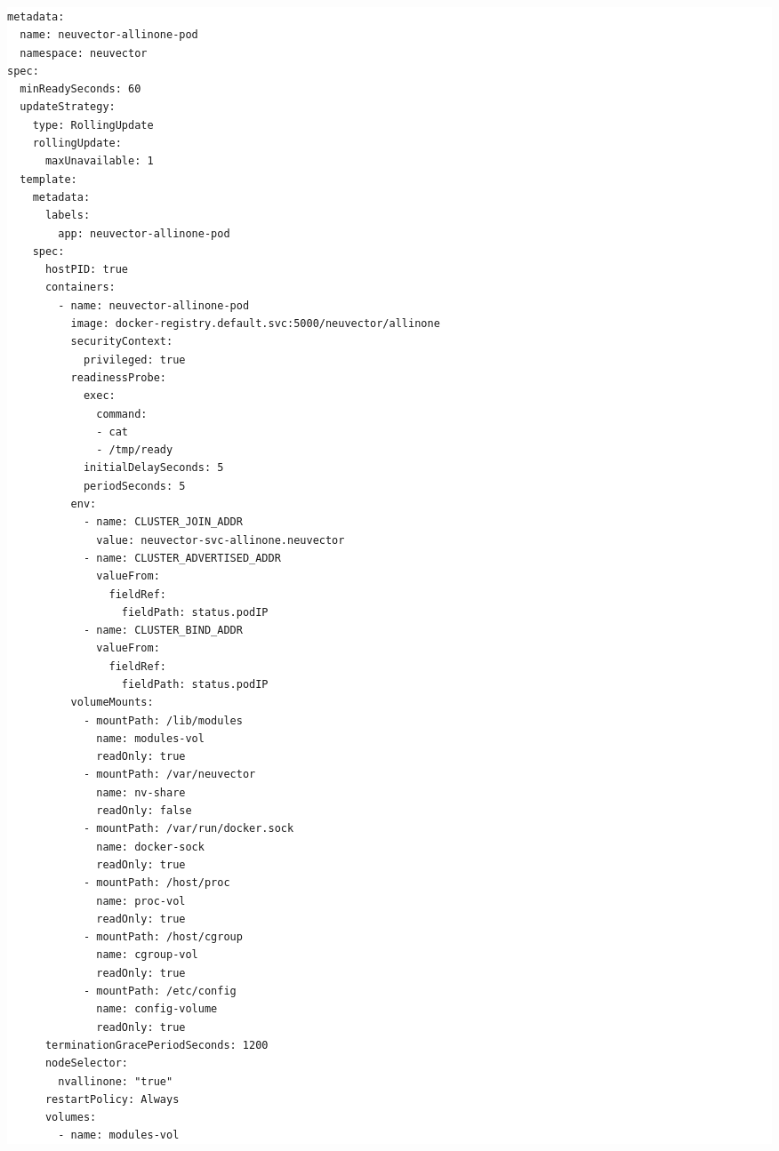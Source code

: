 ```
metadata:
  name: neuvector-allinone-pod
  namespace: neuvector
spec:
  minReadySeconds: 60
  updateStrategy:
    type: RollingUpdate
    rollingUpdate:
      maxUnavailable: 1
  template:
    metadata:
      labels:
        app: neuvector-allinone-pod
    spec:
      hostPID: true
      containers:
        - name: neuvector-allinone-pod
          image: docker-registry.default.svc:5000/neuvector/allinone
          securityContext:
            privileged: true
          readinessProbe:
            exec:
              command:
              - cat
              - /tmp/ready
            initialDelaySeconds: 5
            periodSeconds: 5
          env:
            - name: CLUSTER_JOIN_ADDR
              value: neuvector-svc-allinone.neuvector
            - name: CLUSTER_ADVERTISED_ADDR
              valueFrom:
                fieldRef:
                  fieldPath: status.podIP
            - name: CLUSTER_BIND_ADDR
              valueFrom:
                fieldRef:
                  fieldPath: status.podIP
          volumeMounts:
            - mountPath: /lib/modules
              name: modules-vol
              readOnly: true
            - mountPath: /var/neuvector
              name: nv-share
              readOnly: false
            - mountPath: /var/run/docker.sock
              name: docker-sock
              readOnly: true
            - mountPath: /host/proc
              name: proc-vol
              readOnly: true
            - mountPath: /host/cgroup
              name: cgroup-vol
              readOnly: true
            - mountPath: /etc/config
              name: config-volume
              readOnly: true
      terminationGracePeriodSeconds: 1200
      nodeSelector:
        nvallinone: "true"
      restartPolicy: Always
      volumes:
        - name: modules-vol
```